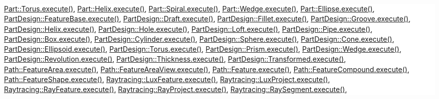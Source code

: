 [Part::Torus.execute()](../../db/d42/classPart_1_1Torus.html#afcaa637ebac3164019e7dcb9bf15a800),
[Part::Helix.execute()](../../df/d49/classPart_1_1Helix.html#a27fec701529ccafecb472fb49925b698),
[Part::Spiral.execute()](../../d2/d3f/classPart_1_1Spiral.html#a3c18221bf2911fbbb3d36d7ace6e2215),
[Part::Wedge.execute()](../../d5/dc5/classPart_1_1Wedge.html#aaae12d496990fab3b982bbd54e79aa10),
[Part::Ellipse.execute()](../../d6/d22/classPart_1_1Ellipse.html#ac17650b02feac6d7001b52dad51c0803),
[PartDesign::FeatureBase.execute()](../../d2/d7c/classPartDesign_1_1FeatureBase.html#a7cc09059c368f65475f0fa3f05bc06f5),
[PartDesign::Draft.execute()](../../df/d0e/classPartDesign_1_1Draft.html#a222432999c8964780ed57beb4aeb8484),
[PartDesign::Fillet.execute()](../../d0/d50/classPartDesign_1_1Fillet.html#a3d2e483fe0b72a9d09d5945fe7e36e65),
[PartDesign::Groove.execute()](../../d7/de3/classPartDesign_1_1Groove.html#a0f3365a4df79cd6d9ec8137b32c9530c),
[PartDesign::Helix.execute()](../../d3/d78/classPartDesign_1_1Helix.html#a27fec701529ccafecb472fb49925b698),
[PartDesign::Hole.execute()](../../dd/dd0/classPartDesign_1_1Hole.html#ad3161d80bf31dc136534283281a5b3ad),
[PartDesign::Loft.execute()](../../d0/deb/classPartDesign_1_1Loft.html#a4b93c0b07d89ef905c488f2d0aeec258),
[PartDesign::Pipe.execute()](../../da/d61/classPartDesign_1_1Pipe.html#a860c1038a89156936a4d1fd44481cfbd),
[PartDesign::Box.execute()](../../df/d97/classPartDesign_1_1Box.html#a91f171c242cb7c31d3381981af2fab95),
[PartDesign::Cylinder.execute()](../../dc/d28/classPartDesign_1_1Cylinder.html#ab62f3f3e2d1c87dd9c4073378f2ca916),
[PartDesign::Sphere.execute()](../../db/d9d/classPartDesign_1_1Sphere.html#aeef6f98884ffd7532acd0274c29b1e8f),
[PartDesign::Cone.execute()](../../d4/d2b/classPartDesign_1_1Cone.html#a242c7c4d99e524f88ffca87982764ddf),
[PartDesign::Ellipsoid.execute()](../../d4/de1/classPartDesign_1_1Ellipsoid.html#abe018702f319a19bfd7faaba06b60109),
[PartDesign::Torus.execute()](../../dd/de1/classPartDesign_1_1Torus.html#a0fe8ad351f212fb151f6aab09438c4fd),
[PartDesign::Prism.execute()](../../d9/daf/classPartDesign_1_1Prism.html#afbe0d9e86e58c4781f3f58aed9371937),
[PartDesign::Wedge.execute()](../../dc/dd3/classPartDesign_1_1Wedge.html#aea929c12fd19cab20657b5dc80ced3ac),
[PartDesign::Revolution.execute()](../../d2/de6/classPartDesign_1_1Revolution.html#a1e5564f51ec710663a8002d5018b76f8),
[PartDesign::Thickness.execute()](../../d4/d22/classPartDesign_1_1Thickness.html#a773b84ae5c846c3cfc1c099ab47887da),
[PartDesign::Transformed.execute()](../../dd/de1/classPartDesign_1_1Transformed.html#aef9667071a3f6bb2ed13226f84629049),
[Path::FeatureArea.execute()](../../da/d1e/classPath_1_1FeatureArea.html#af00ad2b6bd7ffa0f8db73f7b51b94fbc),
[Path::FeatureAreaView.execute()](../../d3/db4/classPath_1_1FeatureAreaView.html#a181be122ea1283aac8cb22d51edc5686),
[Path::Feature.execute()](../../d5/dd9/classPath_1_1Feature.html#a80d4fdf2e0a09f51601c94668dda3ca1),
[Path::FeatureCompound.execute()](../../d2/d43/classPath_1_1FeatureCompound.html#a0db05b4845d8e9cf2dc1ab83a02a875b),
[Path::FeatureShape.execute()](../../da/d9b/classPath_1_1FeatureShape.html#a62d47b3cb3d7ed9081cdfc0966c71c3e),
[Raytracing::LuxFeature.execute()](../../d1/d8f/classRaytracing_1_1LuxFeature.html#a235b146fb9255cb705a6b86fb6967c3d),
[Raytracing::LuxProject.execute()](../../d5/de6/classRaytracing_1_1LuxProject.html#aec1cca02194001c5b054810640a318f3),
[Raytracing::RayFeature.execute()](../../d4/df2/classRaytracing_1_1RayFeature.html#a0564ae7028e1436125a4f09181b6bd07),
[Raytracing::RayProject.execute()](../../d2/d89/classRaytracing_1_1RayProject.html#ab700f7555dda7afe67c930effe80bc33),
[Raytracing::RaySegment.execute()](../../d5/d48/classRaytracing_1_1RaySegment.html#ab940ed0d8627d391c3be83800c98698c),
